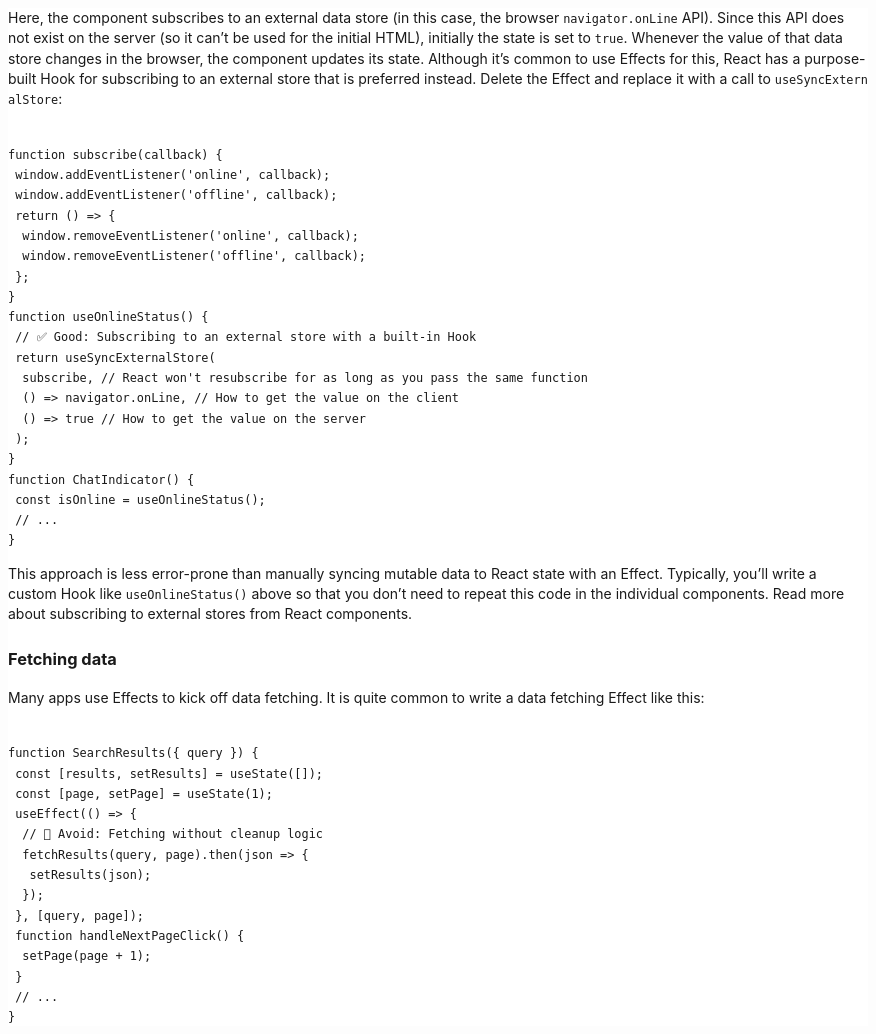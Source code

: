 Here, the component subscribes to an external data store (in this case, the browser `navigator.onLine` API). Since this API does not exist on the server (so it can’t be used for the initial HTML), initially the state is set to `true`. Whenever the value of that data store changes in the browser, the component updates its state.
Although it’s common to use Effects for this, React has a purpose-built Hook for subscribing to an external store that is preferred instead. Delete the Effect and replace it with a call to `useSyncExternalStore`:
```

function subscribe(callback) {
 window.addEventListener('online', callback);
 window.addEventListener('offline', callback);
 return () => {
  window.removeEventListener('online', callback);
  window.removeEventListener('offline', callback);
 };
}
function useOnlineStatus() {
 // ✅ Good: Subscribing to an external store with a built-in Hook
 return useSyncExternalStore(
  subscribe, // React won't resubscribe for as long as you pass the same function
  () => navigator.onLine, // How to get the value on the client
  () => true // How to get the value on the server
 );
}
function ChatIndicator() {
 const isOnline = useOnlineStatus();
 // ...
}

```

This approach is less error-prone than manually syncing mutable data to React state with an Effect. Typically, you’ll write a custom Hook like `useOnlineStatus()` above so that you don’t need to repeat this code in the individual components. Read more about subscribing to external stores from React components.
### Fetching data 
Many apps use Effects to kick off data fetching. It is quite common to write a data fetching Effect like this:
```

function SearchResults({ query }) {
 const [results, setResults] = useState([]);
 const [page, setPage] = useState(1);
 useEffect(() => {
  // 🔴 Avoid: Fetching without cleanup logic
  fetchResults(query, page).then(json => {
   setResults(json);
  });
 }, [query, page]);
 function handleNextPageClick() {
  setPage(page + 1);
 }
 // ...
}

```
